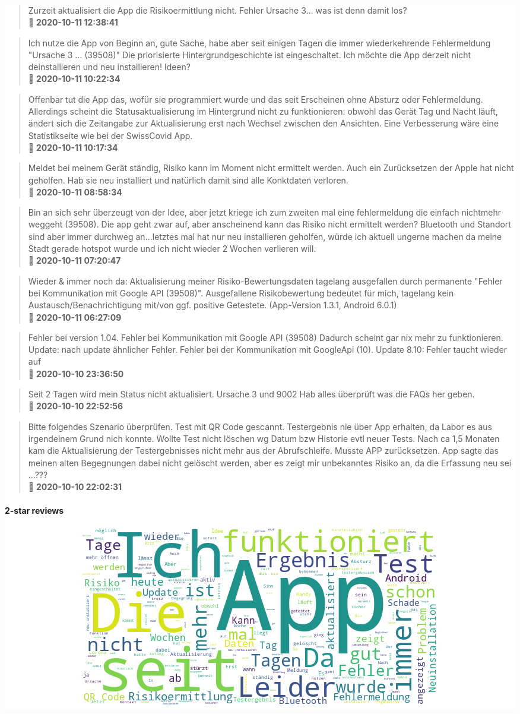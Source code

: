> Zurzeit aktualisiert die App die Risikoermittlung nicht. Fehler Ursache 3... was ist denn damit los?<br> :date: __2020-10-11 12:38:41__

> Ich nutze die App von Beginn an, gute Sache, habe aber seit einigen Tagen die immer wiederkehrende Fehlermeldung "Ursache 3 ... (39508)" Die priorisierte Hintergrundgeschichte ist eingeschaltet. Ich möchte die App derzeit nicht deinstallieren und neu installieren! Ideen?<br> :date: __2020-10-11 10:22:34__

> Offenbar tut die App das, wofür sie programmiert wurde und das seit Erscheinen ohne Absturz oder Fehlermeldung. Allerdings scheint die Statusaktualisierung im Hintergrund nicht zu funktionieren: obwohl das Gerät Tag und Nacht läuft, ändert sich die Zeitangabe zur Aktualisierung erst nach Wechsel zwischen den Ansichten. Eine Verbesserung wäre eine Statistikseite wie bei der SwissCovid App.<br> :date: __2020-10-11 10:17:34__

> Meldet bei meinem Gerät ständig, Risiko kann im Moment nicht ermittelt werden. Auch ein Zurücksetzen der Apple hat nicht geholfen. Hab sie neu installiert und natürlich damit sind alle Konktdaten verloren.<br> :date: __2020-10-11 08:58:34__

> Bin an sich sehr überzeugt von der Idee, aber jetzt kriege ich zum zweiten mal eine fehlermeldung die einfach nichtmehr weggeht (39508). Die app geht zwar auf, aber anscheinend kann das Risiko nicht ermittelt werden? Bluetooth und Standort sind aber immer durchweg an...letztes mal hat nur neu installieren geholfen, würde ich aktuell ungerne machen da meine Stadt gerade hotspot wurde und ich nicht wieder 2 Wochen verlieren will.<br> :date: __2020-10-11 07:20:47__

> Wieder & immer noch da: Aktualisierung meiner Risiko-Bewertungsdaten tagelang ausgefallen durch permanente "Fehler bei Kommunikation mit Google API (39508)". Ausgefallene Risikobewertung bedeutet für mich, tagelang kein Austausch/Benachrichtigung mit/von ggf. positive Getestete. (App-Version 1.3.1, Android 6.0.1)<br> :date: __2020-10-11 06:27:09__

> Fehler bei version 1.04. Fehler bei Kommunikation mit Google API (39508) Dadurch scheint gar nix mehr zu funktionieren. Update: nach update ähnlicher Fehler. Fehler bei der Kommunikation mit GoogleApi (10). Update 8.10: Fehler taucht wieder auf<br> :date: __2020-10-10 23:36:50__

> Seit 2 Tagen wird mein Status nicht aktualisiert. Ursache 3 und 9002 Hab alles überprüft was die FAQs her geben.<br> :date: __2020-10-10 22:52:56__

> Bitte folgendes Szenario überprüfen. Test mit QR Code gescannt. Testergebnis nie über App erhalten, da Labor es aus irgendeinem Grund nich konnte. Wollte Test nicht löschen wg Datum bzw Historie evtl neuer Tests. Nach ca 1,5 Monaten kam die Aktualisierung der Testergebnisses nicht mehr aus der Abrufschleife. Musste APP zurücksetzen. App sagte das meinen alten Begegnungen dabei nicht gelöscht werden, aber es zeigt mir unbekanntes Risiko an, da die Erfassung neu sei ...???<br> :date: __2020-10-10 22:02:31__



#### 2-star reviews

<p align="center">
<img src="2_star_reviews_wordcloud.png" alt="de.rki.coronawarnapp 2 reviews"/>
</p>
